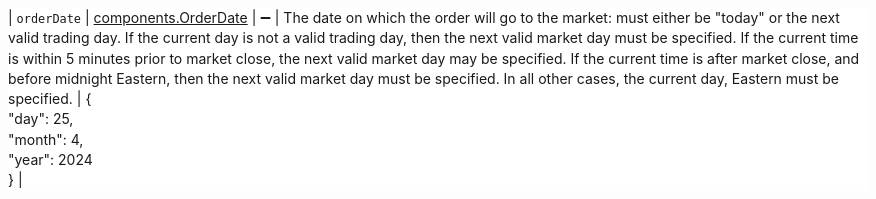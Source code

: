 | `orderDate`                                                                                                                                                                                                                                                                                                                                                                                                                                                                                                                                                                                                                                              | [components.OrderDate](../../models/components/orderdate.md)                                                                                                                                                                                                                                                                                                                                                                                                                                                                                                                                                                                             | :heavy_minus_sign:                                                                                                                                                                                                                                                                                                                                                                                                                                                                                                                                                                                                                                       | The date on which the order will go to the market: must either be "today" or the next valid trading day. If the current day is not a valid trading day, then the next valid market day must be specified. If the current time is within 5 minutes prior to market close, the next valid market day may be specified. If the current time is after market close, and before midnight Eastern, then the next valid market day must be specified. In all other cases, the current day, Eastern must be specified.                                                                                                                                           | {<br/>"day": 25,<br/>"month": 4,<br/>"year": 2024<br/>}                                                                                                                                                                                                                                                                                                                                                                                                                                                                                                                                                                                                  |
